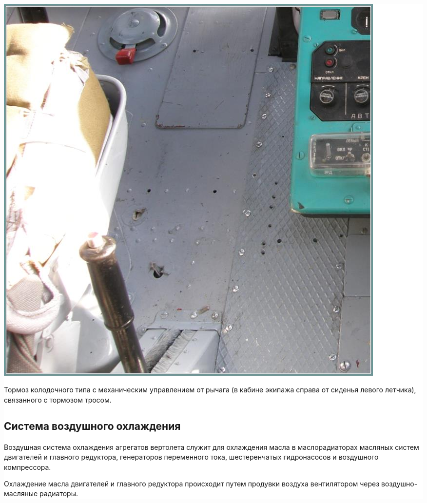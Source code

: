 ![Рис. 4.9. Рычаг системы торможения НВ](img/mi-054-281-transp.png)

Тормоз колодочного типа с механическим управлением от рычага (в кабине
экипажа справа от сиденья левого летчика), связанного с тормозом тросом.

## Система воздушного охлаждения

Воздушная система охлаждения агрегатов вертолета служит для охлаждения
масла в маслорадиаторах масляных систем двигателей и главного редуктора,
генераторов переменного тока, шестеренчатых гидронасосов и воздушного
компрессора.

Охлаждение масла двигателей и главного редуктора происходит путем
продувки воздуха вентилятором через воздушно-масляные радиаторы.

